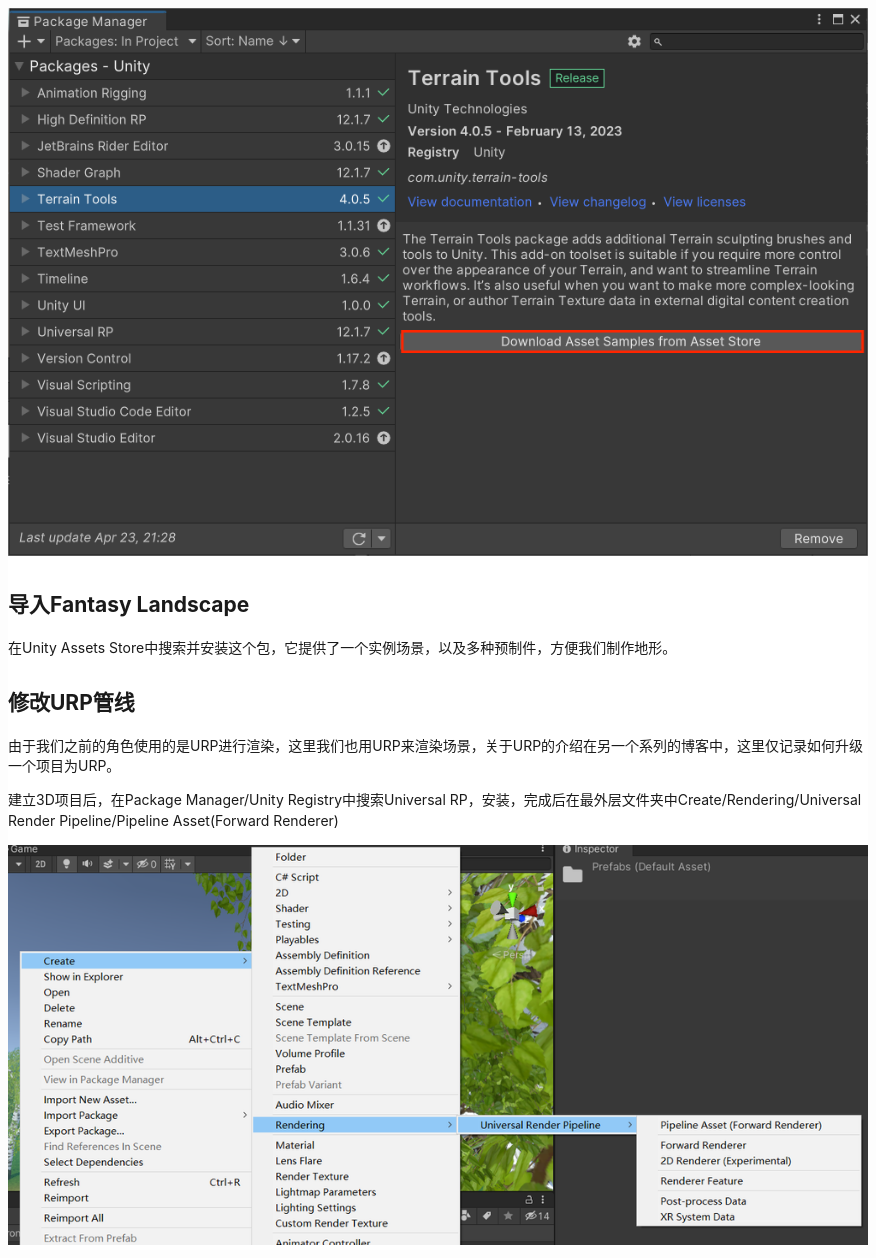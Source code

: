 ![](unity9/1.png)

## 导入Fantasy Landscape

在Unity Assets Store中搜索并安装这个包，它提供了一个实例场景，以及多种预制件，方便我们制作地形。

## 修改URP管线

由于我们之前的角色使用的是URP进行渲染，这里我们也用URP来渲染场景，关于URP的介绍在另一个系列的博客中，这里仅记录如何升级一个项目为URP。

建立3D项目后，在Package Manager/Unity Registry中搜索Universal RP，安装，完成后在最外层文件夹中Create/Rendering/Universal Render Pipeline/Pipeline Asset(Forward Renderer)

![](unity9/2.png)
